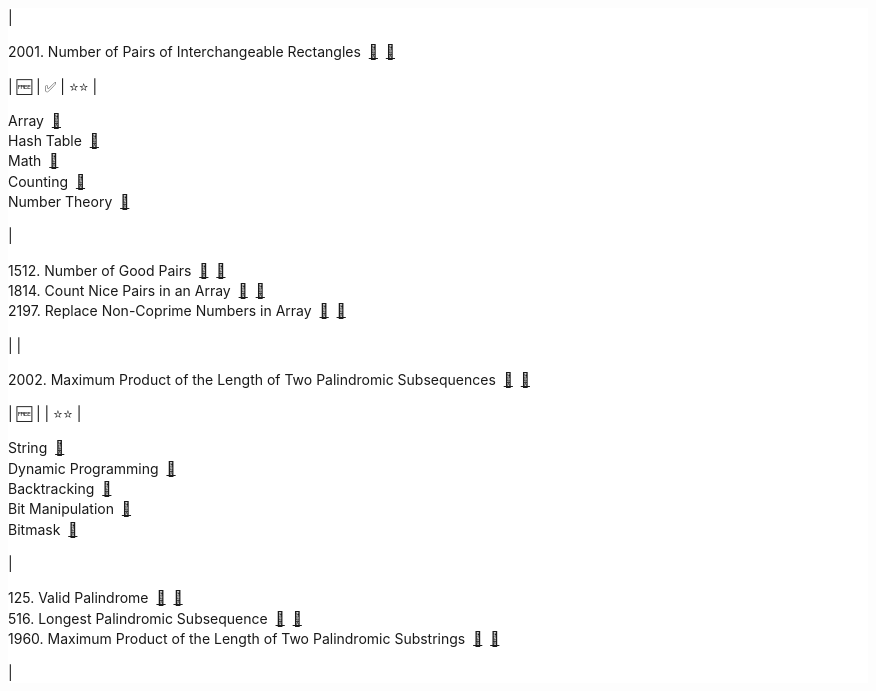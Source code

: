 | <dl><dt>2001. Number of Pairs of Interchangeable Rectangles&nbsp;&nbsp;[:link:](https://leetcode.com/problems/number-of-pairs-of-interchangeable-rectangles)&nbsp;&nbsp;[:memo:](../Notes/Questions/2001__number-of-pairs-of-interchangeable-rectangles)</dt></dl>                                                                      | 🆓    | ✅      | ⭐️⭐️       | <dl><dt>Array&nbsp;&nbsp;[:link:](https://leetcode.com/tag/array)</dt><dt>Hash Table&nbsp;&nbsp;[:link:](https://leetcode.com/tag/hash-table)</dt><dt>Math&nbsp;&nbsp;[:link:](https://leetcode.com/tag/math)</dt><dt>Counting&nbsp;&nbsp;[:link:](https://leetcode.com/tag/counting)</dt><dt>Number Theory&nbsp;&nbsp;[:link:](https://leetcode.com/tag/number-theory)</dt></dl>                                                                                                                                                                                                                 | <dl><dt>1512. Number of Good Pairs&nbsp;&nbsp;[:link:](https://leetcode.com/problems/number-of-good-pairs)&nbsp;&nbsp;[:memo:](../Notes/Questions/1512__number-of-good-pairs)</dt><dt>1814. Count Nice Pairs in an Array&nbsp;&nbsp;[:link:](https://leetcode.com/problems/count-nice-pairs-in-an-array)&nbsp;&nbsp;[:memo:](../Notes/Questions/1814__count-nice-pairs-in-an-array)</dt><dt>2197. Replace Non-Coprime Numbers in Array&nbsp;&nbsp;[:link:](https://leetcode.com/problems/replace-non-coprime-numbers-in-array)&nbsp;&nbsp;[:memo:](../Notes/Questions/2197__replace-non-coprime-numbers-in-array)</dt></dl>                                                                                                                                                                                                                                                                                                                                                                                                                                                                                                                                                                                                                                                                                                                                                                                                               |
| <dl><dt>2002. Maximum Product of the Length of Two Palindromic Subsequences&nbsp;&nbsp;[:link:](https://leetcode.com/problems/maximum-product-of-the-length-of-two-palindromic-subsequences)&nbsp;&nbsp;[:memo:](../Notes/Questions/2002__maximum-product-of-the-length-of-two-palindromic-subsequences)</dt></dl>                      | 🆓    |        | ⭐️⭐️       | <dl><dt>String&nbsp;&nbsp;[:link:](https://leetcode.com/tag/string)</dt><dt>Dynamic Programming&nbsp;&nbsp;[:link:](https://leetcode.com/tag/dynamic-programming)</dt><dt>Backtracking&nbsp;&nbsp;[:link:](https://leetcode.com/tag/backtracking)</dt><dt>Bit Manipulation&nbsp;&nbsp;[:link:](https://leetcode.com/tag/bit-manipulation)</dt><dt>Bitmask&nbsp;&nbsp;[:link:](https://leetcode.com/tag/bitmask)</dt></dl>                                                                                                                                                                         | <dl><dt>125. Valid Palindrome&nbsp;&nbsp;[:link:](https://leetcode.com/problems/valid-palindrome)&nbsp;&nbsp;[:memo:](../Notes/Questions/0125__valid-palindrome)</dt><dt>516. Longest Palindromic Subsequence&nbsp;&nbsp;[:link:](https://leetcode.com/problems/longest-palindromic-subsequence)&nbsp;&nbsp;[:memo:](../Notes/Questions/0516__longest-palindromic-subsequence)</dt><dt>1960. Maximum Product of the Length of Two Palindromic Substrings&nbsp;&nbsp;[:link:](https://leetcode.com/problems/maximum-product-of-the-length-of-two-palindromic-substrings)&nbsp;&nbsp;[:memo:](../Notes/Questions/1960__maximum-product-of-the-length-of-two-palindromic-substrings)</dt></dl>                                                                                                                                                                                                                                                                                                                                                                                                                                                                                                                                                                                                                                                                                                                                               |